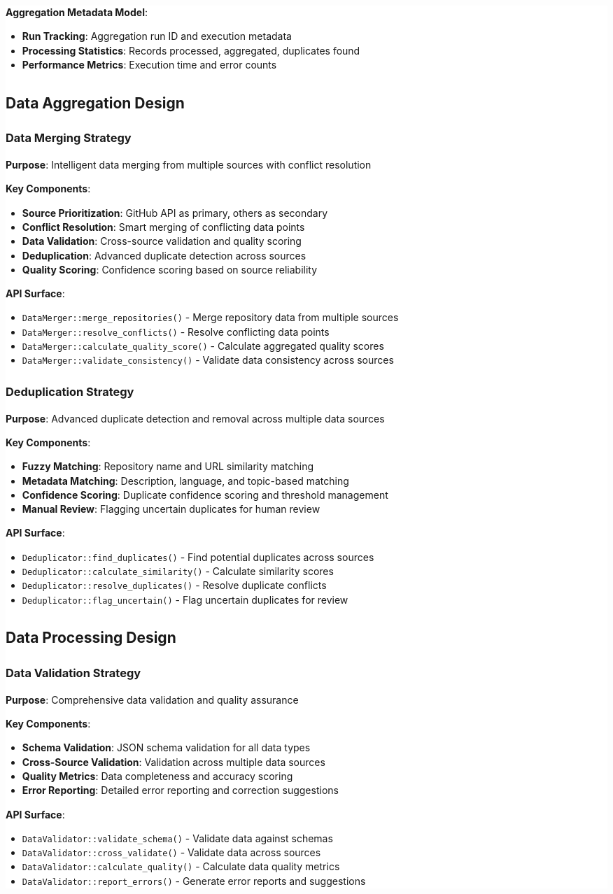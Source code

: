 **Aggregation Metadata Model**:
- **Run Tracking**: Aggregation run ID and execution metadata
- **Processing Statistics**: Records processed, aggregated, duplicates found
- **Performance Metrics**: Execution time and error counts

## Data Aggregation Design

### Data Merging Strategy
**Purpose**: Intelligent data merging from multiple sources with conflict resolution

**Key Components**:
- **Source Prioritization**: GitHub API as primary, others as secondary
- **Conflict Resolution**: Smart merging of conflicting data points
- **Data Validation**: Cross-source validation and quality scoring
- **Deduplication**: Advanced duplicate detection across sources
- **Quality Scoring**: Confidence scoring based on source reliability

**API Surface**:
- `DataMerger::merge_repositories()` - Merge repository data from multiple sources
- `DataMerger::resolve_conflicts()` - Resolve conflicting data points
- `DataMerger::calculate_quality_score()` - Calculate aggregated quality scores
- `DataMerger::validate_consistency()` - Validate data consistency across sources

### Deduplication Strategy
**Purpose**: Advanced duplicate detection and removal across multiple data sources

**Key Components**:
- **Fuzzy Matching**: Repository name and URL similarity matching
- **Metadata Matching**: Description, language, and topic-based matching
- **Confidence Scoring**: Duplicate confidence scoring and threshold management
- **Manual Review**: Flagging uncertain duplicates for human review

**API Surface**:
- `Deduplicator::find_duplicates()` - Find potential duplicates across sources
- `Deduplicator::calculate_similarity()` - Calculate similarity scores
- `Deduplicator::resolve_duplicates()` - Resolve duplicate conflicts
- `Deduplicator::flag_uncertain()` - Flag uncertain duplicates for review

## Data Processing Design

### Data Validation Strategy
**Purpose**: Comprehensive data validation and quality assurance

**Key Components**:
- **Schema Validation**: JSON schema validation for all data types
- **Cross-Source Validation**: Validation across multiple data sources
- **Quality Metrics**: Data completeness and accuracy scoring
- **Error Reporting**: Detailed error reporting and correction suggestions

**API Surface**:
- `DataValidator::validate_schema()` - Validate data against schemas
- `DataValidator::cross_validate()` - Validate data across sources
- `DataValidator::calculate_quality()` - Calculate data quality metrics
- `DataValidator::report_errors()` - Generate error reports and suggestions
